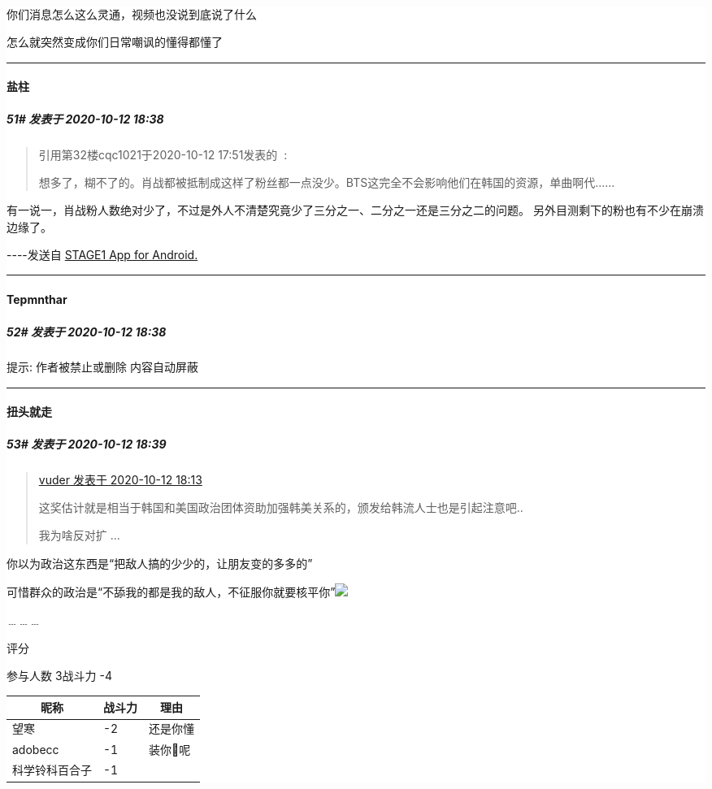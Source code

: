 你们消息怎么这么灵通，视频也没说到底说了什么


怎么就突然变成你们日常嘲讽的懂得都懂了


-----

####  盐柱  
##### 51#       发表于 2020-10-12 18:38


<blockquote>引用第32楼cqc1021于2020-10-12 17:51发表的  :

想多了，糊不了的。肖战都被抵制成这样了粉丝都一点没少。BTS这完全不会影响他们在韩国的资源，单曲啊代......</blockquote>
有一说一，肖战粉人数绝对少了，不过是外人不清楚究竟少了三分之一、二分之一还是三分之二的问题。
另外目测剩下的粉也有不少在崩溃边缘了。


----发送自 [STAGE1 App for Android.](http://stage1.5j4m.com/?1.35)


-----

####  Tepmnthar  
##### 52#       发表于 2020-10-12 18:38

提示: 作者被禁止或删除 内容自动屏蔽


-----

####  扭头就走  
##### 53#       发表于 2020-10-12 18:39


<blockquote><a href="httphttps://bbs.saraba1st.com/2b/forum.php?mod=redirect&amp;goto=findpost&amp;pid=49030776&amp;ptid=1964780" target="_blank">vuder 发表于 2020-10-12 18:13</a>

这奖估计就是相当于韩国和美国政治团体资助加强韩美关系的，颁发给韩流人士也是引起注意吧..

我为啥反对扩 ...</blockquote>
你以为政治这东西是“把敌人搞的少少的，让朋友变的多多的”

可惜群众的政治是“不舔我的都是我的敌人，不征服你就要核平你”<img src="https://static.saraba1st.com/image/smiley/face2017/019.png" referrerpolicy="no-referrer">


﹍﹍﹍

评分


 参与人数 3战斗力 -4

|昵称|战斗力|理由|
|----|---|---|
| 望寒|-2|还是你懂|
| adobecc|-1|装你🐴呢|
| 科学铃科百合子|-1||
